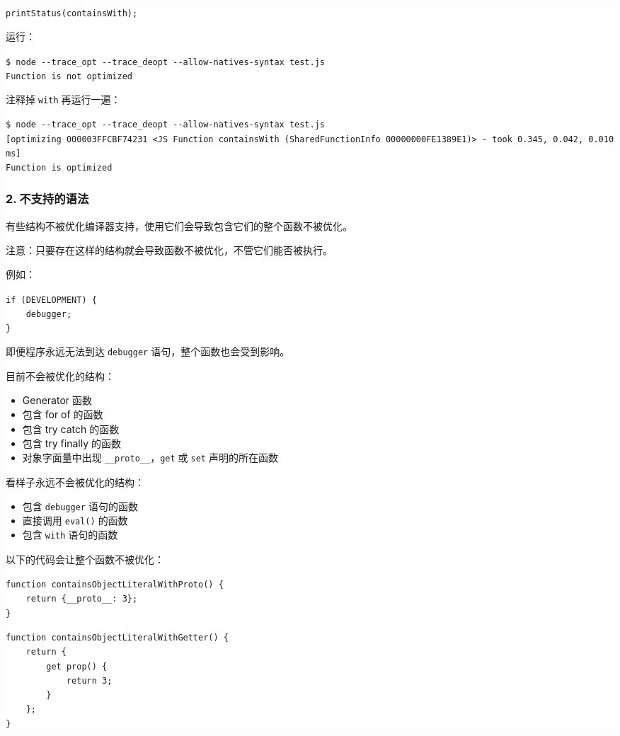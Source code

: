 ```
printStatus(containsWith);
```

运行：
```
$ node --trace_opt --trace_deopt --allow-natives-syntax test.js
Function is not optimized
```

注释掉 `with` 再运行一遍：
```
$ node --trace_opt --trace_deopt --allow-natives-syntax test.js
[optimizing 000003FFCBF74231 <JS Function containsWith (SharedFunctionInfo 00000000FE1389E1)> - took 0.345, 0.042, 0.010 ms]
Function is optimized
```

### 2. 不支持的语法

有些结构不被优化编译器支持，使用它们会导致包含它们的整个函数不被优化。

注意：只要存在这样的结构就会导致函数不被优化，不管它们能否被执行。

例如：
```
if (DEVELOPMENT) {
    debugger;
}
```
即便程序永远无法到达 `debugger` 语句，整个函数也会受到影响。

目前不会被优化的结构：

* Generator 函数
* 包含 for of 的函数
* 包含 try catch 的函数
* 包含 try finally 的函数
* 对象字面量中出现 `__proto__`，`get` 或 `set` 声明的所在函数

看样子永远不会被优化的结构：

* 包含 `debugger` 语句的函数
* 直接调用 `eval()` 的函数
* 包含 `with` 语句的函数

以下的代码会让整个函数不被优化：

```
function containsObjectLiteralWithProto() {
    return {__proto__: 3};
}
```

```
function containsObjectLiteralWithGetter() {
    return {
        get prop() {
            return 3;
        }
    };
}
```
